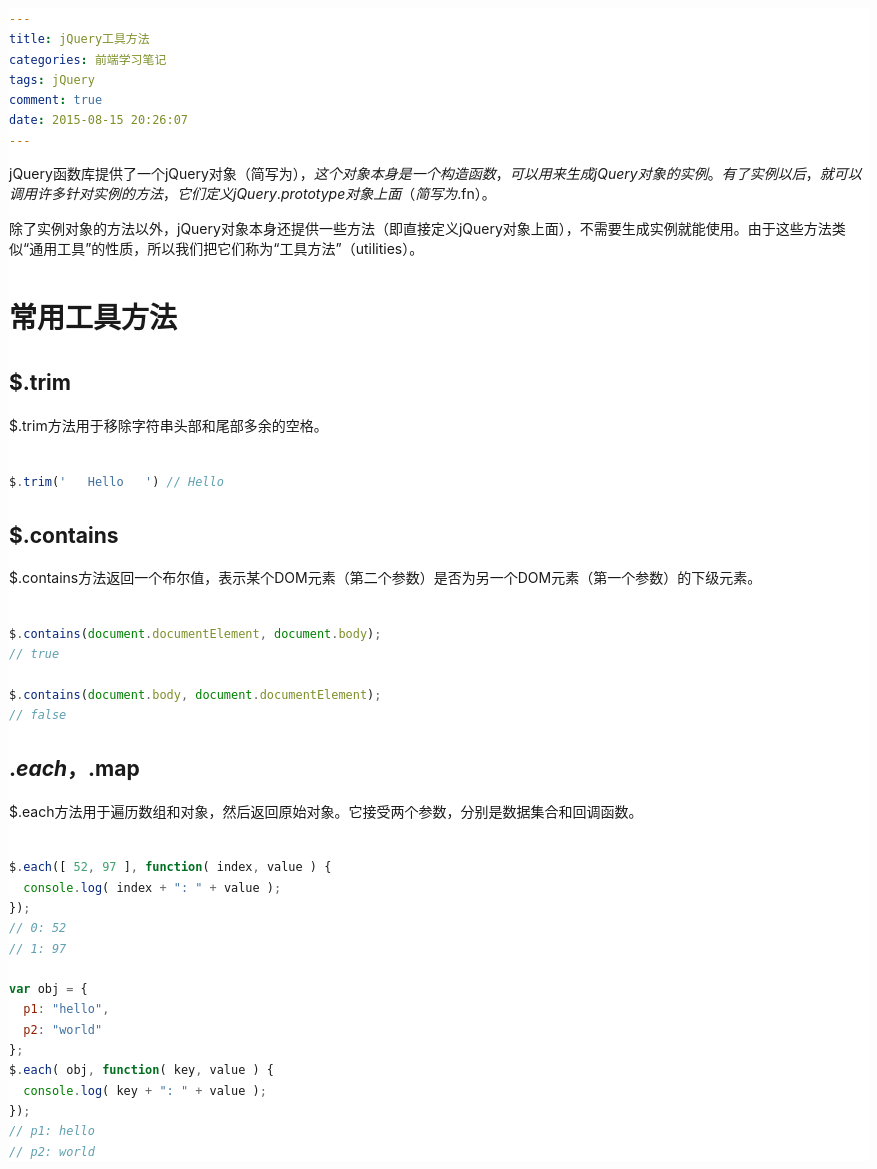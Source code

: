 ```yaml
---
title: jQuery工具方法
categories: 前端学习笔记
tags: jQuery
comment: true
date: 2015-08-15 20:26:07
---
```

jQuery函数库提供了一个jQuery对象（简写为$），这个对象本身是一个构造函数，可以用来生成jQuery对象的实例。有了实例以后，就可以调用许多针对实例的方法，它们定义jQuery.prototype对象上面（简写为$.fn）。



除了实例对象的方法以外，jQuery对象本身还提供一些方法（即直接定义jQuery对象上面），不需要生成实例就能使用。由于这些方法类似“通用工具”的性质，所以我们把它们称为“工具方法”（utilities）。

# 常用工具方法

## $.trim

$.trim方法用于移除字符串头部和尾部多余的空格。

```javascript

$.trim('   Hello   ') // Hello

```


## $.contains

$.contains方法返回一个布尔值，表示某个DOM元素（第二个参数）是否为另一个DOM元素（第一个参数）的下级元素。

```javascript

$.contains(document.documentElement, document.body); 
// true

$.contains(document.body, document.documentElement); 
// false

```

## $.each，$.map

$.each方法用于遍历数组和对象，然后返回原始对象。它接受两个参数，分别是数据集合和回调函数。

```javascript

$.each([ 52, 97 ], function( index, value ) {
  console.log( index + ": " + value );
});
// 0: 52 
// 1: 97 

var obj = {
  p1: "hello",
  p2: "world"
};
$.each( obj, function( key, value ) {
  console.log( key + ": " + value );
});
// p1: hello
// p2: world

```